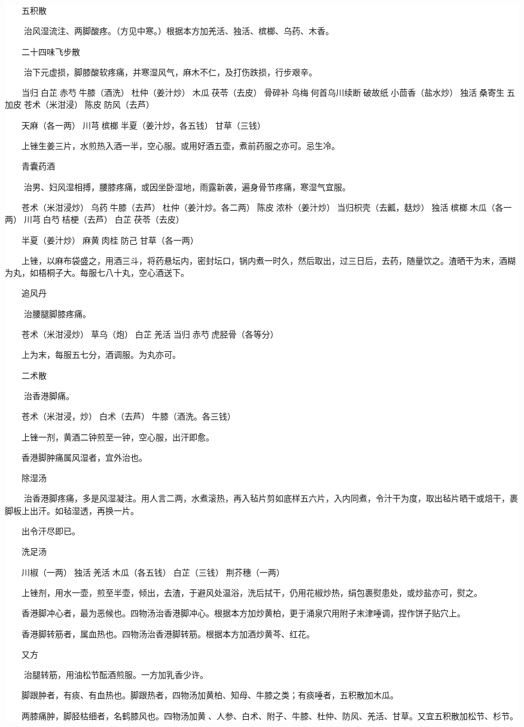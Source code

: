 　　五积散

　　 治风湿流注、两脚酸疼。（方见中寒。）根据本方加羌活、独活、槟榔、乌药、木香。

　　二十四味飞步散

　　 治下元虚损，脚膝酸软疼痛，并寒湿风气，麻木不仁，及打伤跌损，行步艰辛。

　　当归 白芷 赤芍 牛膝（酒洗） 杜仲（姜汁炒） 木瓜 茯苓（去皮） 骨碎补 乌梅 何首乌川续断 破故纸 小茴香（盐水炒） 独活 桑寄生 五加皮 苍术（米泔浸） 陈皮 防风（去芦）

　　天麻（各一两） 川芎 槟榔 半夏（姜汁炒，各五钱） 甘草（三钱）

　　上锉生姜三片，水煎热入酒一半，空心服。或用好酒五壶，煮前药服之亦可。忌生冷。

　　青囊药酒

　　 治男、妇风湿相搏，腰膝疼痛，或因坐卧湿地，雨露新袭，遍身骨节疼痛，寒湿气宜服。

　　苍术（米泔浸炒） 乌药 牛膝（去芦） 杜仲（姜汁炒。各二两） 陈皮 浓朴（姜汁炒） 当归枳壳（去瓤，麸炒） 独活 槟榔 木瓜（各一两） 川芎 白芍 桔梗（去芦） 白芷 茯苓（去皮）

　　半夏（姜汁炒） 麻黄 肉桂 防己 甘草（各一两）

　　上锉，以麻布袋盛之，用酒三斗，将药悬坛内，密封坛口，锅内煮一时久，然后取出，过三日后，去药，随量饮之。渣晒干为末，酒糊为丸，如梧桐子大。每服七八十丸，空心酒送下。

　　追风丹

　　 治腰腿脚膝疼痛。

　　苍术（米泔浸炒） 草乌（炮） 白芷 羌活 当归 赤芍 虎胫骨（各等分）

　　上为末，每服五七分，酒调服。为丸亦可。

　　二术散

　　 治香港脚痛。

　　苍术（米泔浸，炒） 白术（去芦） 牛膝（酒洗。各三钱）

　　上锉一剂，黄酒二钟煎至一钟，空心服，出汗即愈。

　　香港脚肿痛属风湿者，宜外治也。

　　除湿汤

　　 治香港脚疼痛，多是风湿凝注。用人言二两，水煮滚热，再入毡片剪如底样五六片，入内同煮，令汁干为度，取出毡片晒干或焙干，裹脚板上出汗。如毡湿透，再换一片。

　　出令汗尽即已。

　　洗足汤

　　川椒（一两） 独活 羌活 木瓜（各五钱） 白芷（三钱） 荆芥穗（一两）

　　上锉剂，用水一壶，煎至半壶，倾出，去渣，于避风处温浴，洗后拭干，仍用花椒炒热，绢包裹熨患处，或炒盐亦可，熨之。

　　香港脚冲心者，最为恶候也。四物汤治香港脚冲心。根据本方加炒黄柏，更于涌泉穴用附子末津唾调，捏作饼子贴穴上。

　　香港脚转筋者，属血热也。四物汤治香港脚转筋。根据本方加酒炒黄芩、红花。

　　又方

　　 治腿转筋，用油松节酝酒煎服。一方加乳香少许。

　　脚跟肿者，有痰、有血热也。脚跟热者，四物汤加黄柏、知母、牛膝之类；有痰唾者，五积散加木瓜。

　　两膝痛肿，脚胫枯细者，名鹤膝风也。四物汤加黄 、人参、白术、附子、牛膝、杜仲、防风、羌活、甘草。又宜五积散加松节、杉节。

